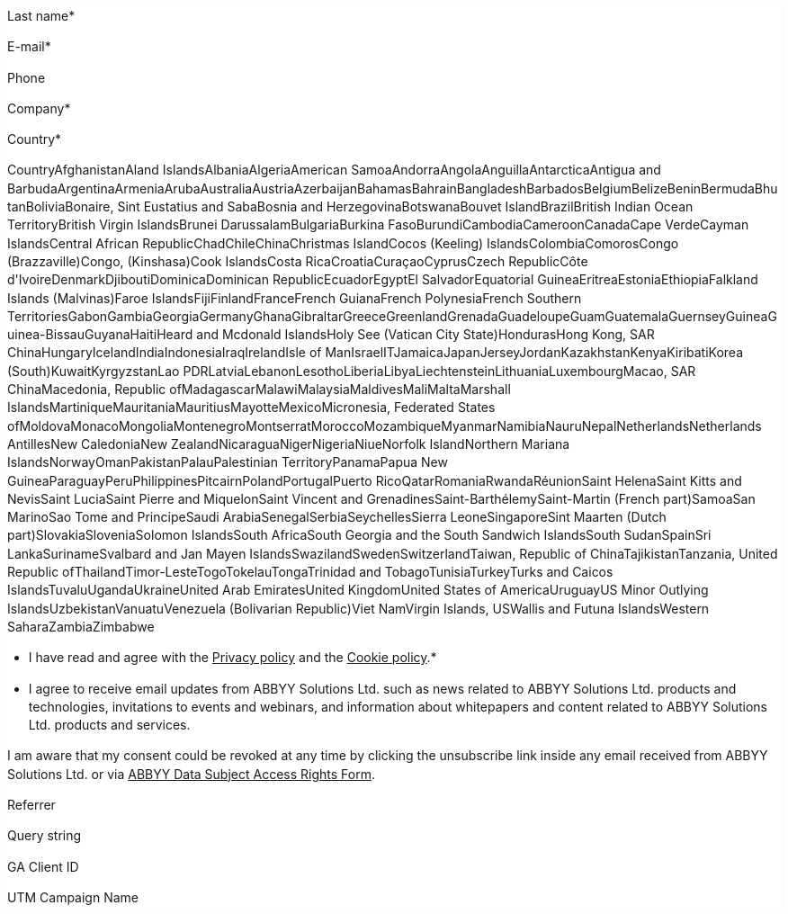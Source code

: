 Last name\*

E-mail\*

Phone

Company\*

Сountry\*

СountryAfghanistanAland IslandsAlbaniaAlgeriaAmerican SamoaAndorraAngolaAnguillaAntarcticaAntigua and BarbudaArgentinaArmeniaArubaAustraliaAustriaAzerbaijanBahamasBahrainBangladeshBarbadosBelgiumBelizeBeninBermudaBhutanBoliviaBonaire, Sint Eustatius and SabaBosnia and HerzegovinaBotswanaBouvet IslandBrazilBritish Indian Ocean TerritoryBritish Virgin IslandsBrunei DarussalamBulgariaBurkina FasoBurundiCambodiaCameroonCanadaCape VerdeCayman IslandsCentral African RepublicChadChileChinaChristmas IslandCocos (Keeling) IslandsColombiaComorosCongo (Brazzaville)Congo, (Kinshasa)Cook IslandsCosta RicaCroatiaCuraçaoCyprusCzech RepublicCôte d'IvoireDenmarkDjiboutiDominicaDominican RepublicEcuadorEgyptEl SalvadorEquatorial GuineaEritreaEstoniaEthiopiaFalkland Islands (Malvinas)Faroe IslandsFijiFinlandFranceFrench GuianaFrench PolynesiaFrench Southern TerritoriesGabonGambiaGeorgiaGermanyGhanaGibraltarGreeceGreenlandGrenadaGuadeloupeGuamGuatemalaGuernseyGuineaGuinea-BissauGuyanaHaitiHeard and Mcdonald IslandsHoly See (Vatican City State)HondurasHong Kong, SAR ChinaHungaryIcelandIndiaIndonesiaIraqIrelandIsle of ManIsraelITJamaicaJapanJerseyJordanKazakhstanKenyaKiribatiKorea (South)KuwaitKyrgyzstanLao PDRLatviaLebanonLesothoLiberiaLibyaLiechtensteinLithuaniaLuxembourgMacao, SAR ChinaMacedonia, Republic ofMadagascarMalawiMalaysiaMaldivesMaliMaltaMarshall IslandsMartiniqueMauritaniaMauritiusMayotteMexicoMicronesia, Federated States ofMoldovaMonacoMongoliaMontenegroMontserratMoroccoMozambiqueMyanmarNamibiaNauruNepalNetherlandsNetherlands AntillesNew CaledoniaNew ZealandNicaraguaNigerNigeriaNiueNorfolk IslandNorthern Mariana IslandsNorwayOmanPakistanPalauPalestinian TerritoryPanamaPapua New GuineaParaguayPeruPhilippinesPitcairnPolandPortugalPuerto RicoQatarRomaniaRwandaRéunionSaint HelenaSaint Kitts and NevisSaint LuciaSaint Pierre and MiquelonSaint Vincent and GrenadinesSaint-BarthélemySaint-Martin (French part)SamoaSan MarinoSao Tome and PrincipeSaudi ArabiaSenegalSerbiaSeychellesSierra LeoneSingaporeSint Maarten (Dutch part)SlovakiaSloveniaSolomon IslandsSouth AfricaSouth Georgia and the South Sandwich IslandsSouth SudanSpainSri LankaSurinameSvalbard and Jan Mayen IslandsSwazilandSwedenSwitzerlandTaiwan, Republic of ChinaTajikistanTanzania, United Republic ofThailandTimor-LesteTogoTokelauTongaTrinidad and TobagoTunisiaTurkeyTurks and Caicos IslandsTuvaluUgandaUkraineUnited Arab EmiratesUnited KingdomUnited States of AmericaUruguayUS Minor Outlying IslandsUzbekistanVanuatuVenezuela (Bolivarian Republic)Viet NamVirgin Islands, USWallis and Futuna IslandsWestern SaharaZambiaZimbabwe

* I have read and agree with the [Privacy policy](https://tools.techidaily.com/abbyy/products/) and the [Cookie policy](https://tools.techidaily.com/abbyy/products/).\*

* I agree to receive email updates from ABBYY Solutions Ltd. such as news related to ABBYY Solutions Ltd. products and technologies, invitations to events and webinars, and information about whitepapers and content related to ABBYY Solutions Ltd. products and services.  
    
I am aware that my consent could be revoked at any time by clicking the unsubscribe link inside any email received from ABBYY Solutions Ltd. or via [ABBYY Data Subject Access Rights Form](https://tools.techidaily.com/abbyy/products/).

Referrer

Query string

GA Client ID

UTM Campaign Name

